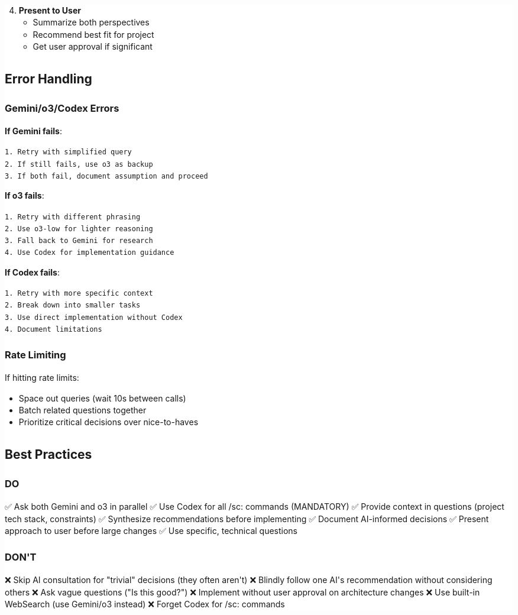 4. **Present to User**
   - Summarize both perspectives
   - Recommend best fit for project
   - Get user approval if significant

## Error Handling

### Gemini/o3/Codex Errors

**If Gemini fails**:
```
1. Retry with simplified query
2. If still fails, use o3 as backup
3. If both fail, document assumption and proceed
```

**If o3 fails**:
```
1. Retry with different phrasing
2. Use o3-low for lighter reasoning
3. Fall back to Gemini for research
4. Use Codex for implementation guidance
```

**If Codex fails**:
```
1. Retry with more specific context
2. Break down into smaller tasks
3. Use direct implementation without Codex
4. Document limitations
```

### Rate Limiting
If hitting rate limits:
- Space out queries (wait 10s between calls)
- Batch related questions together
- Prioritize critical decisions over nice-to-haves

## Best Practices

### DO
✅ Ask both Gemini and o3 in parallel
✅ Use Codex for all /sc: commands (MANDATORY)
✅ Provide context in questions (project tech stack, constraints)
✅ Synthesize recommendations before implementing
✅ Document AI-informed decisions
✅ Present approach to user before large changes
✅ Use specific, technical questions

### DON'T
❌ Skip AI consultation for "trivial" decisions (they often aren't)
❌ Blindly follow one AI's recommendation without considering others
❌ Ask vague questions ("Is this good?")
❌ Implement without user approval on architecture changes
❌ Use built-in WebSearch (use Gemini/o3 instead)
❌ Forget Codex for /sc: commands
